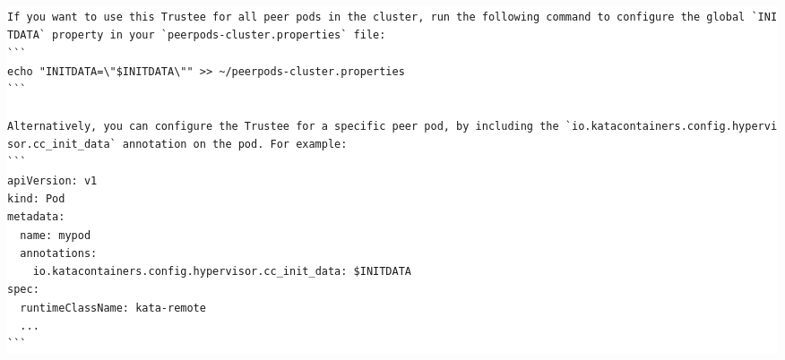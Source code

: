     If you want to use this Trustee for all peer pods in the cluster, run the following command to configure the global `INITDATA` property in your `peerpods-cluster.properties` file:
    ```
    echo "INITDATA=\"$INITDATA\"" >> ~/peerpods-cluster.properties
    ```

    Alternatively, you can configure the Trustee for a specific peer pod, by including the `io.katacontainers.config.hypervisor.cc_init_data` annotation on the pod. For example:
    ```
    apiVersion: v1
    kind: Pod
    metadata:
      name: mypod
      annotations:
        io.katacontainers.config.hypervisor.cc_init_data: $INITDATA
    spec:
      runtimeClassName: kata-remote
      ...
    ```
